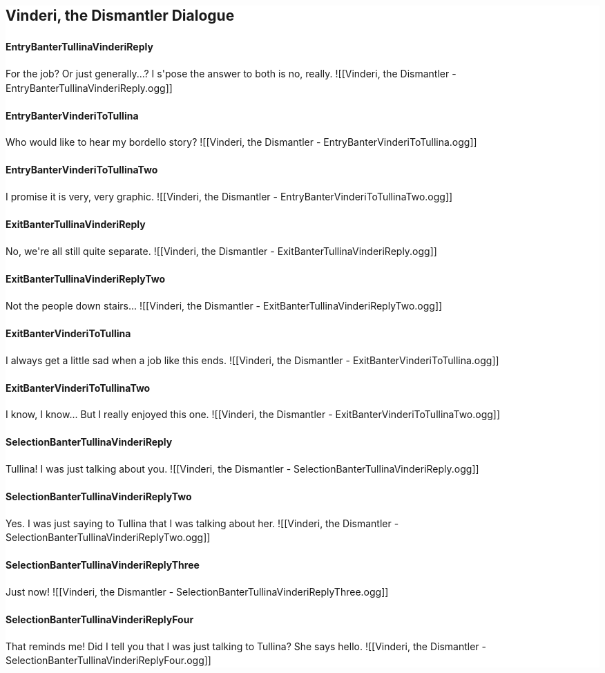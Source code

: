 ## Vinderi, the Dismantler Dialogue
#### EntryBanterTullinaVinderiReply
For the job? Or just generally...? I s'pose the answer to both is no, really.
![[Vinderi, the Dismantler - EntryBanterTullinaVinderiReply.ogg]]

#### EntryBanterVinderiToTullina
Who would like to hear my bordello story?
![[Vinderi, the Dismantler - EntryBanterVinderiToTullina.ogg]]

#### EntryBanterVinderiToTullinaTwo
I promise it is very, very graphic.
![[Vinderi, the Dismantler - EntryBanterVinderiToTullinaTwo.ogg]]

#### ExitBanterTullinaVinderiReply
No, we're all still quite separate.
![[Vinderi, the Dismantler - ExitBanterTullinaVinderiReply.ogg]]

#### ExitBanterTullinaVinderiReplyTwo
Not the people down stairs...
![[Vinderi, the Dismantler - ExitBanterTullinaVinderiReplyTwo.ogg]]

#### ExitBanterVinderiToTullina
I always get a little sad when a job like this ends.
![[Vinderi, the Dismantler - ExitBanterVinderiToTullina.ogg]]

#### ExitBanterVinderiToTullinaTwo
I know, I know... But I really enjoyed this one.
![[Vinderi, the Dismantler - ExitBanterVinderiToTullinaTwo.ogg]]

#### SelectionBanterTullinaVinderiReply
Tullina! I was just talking about you.
![[Vinderi, the Dismantler - SelectionBanterTullinaVinderiReply.ogg]]

#### SelectionBanterTullinaVinderiReplyTwo
Yes. I was just saying to Tullina that I was talking about her.
![[Vinderi, the Dismantler - SelectionBanterTullinaVinderiReplyTwo.ogg]]

#### SelectionBanterTullinaVinderiReplyThree
Just now!
![[Vinderi, the Dismantler - SelectionBanterTullinaVinderiReplyThree.ogg]]

#### SelectionBanterTullinaVinderiReplyFour
That reminds me! Did I tell you that I was just talking to Tullina? She says hello.
![[Vinderi, the Dismantler - SelectionBanterTullinaVinderiReplyFour.ogg]]
